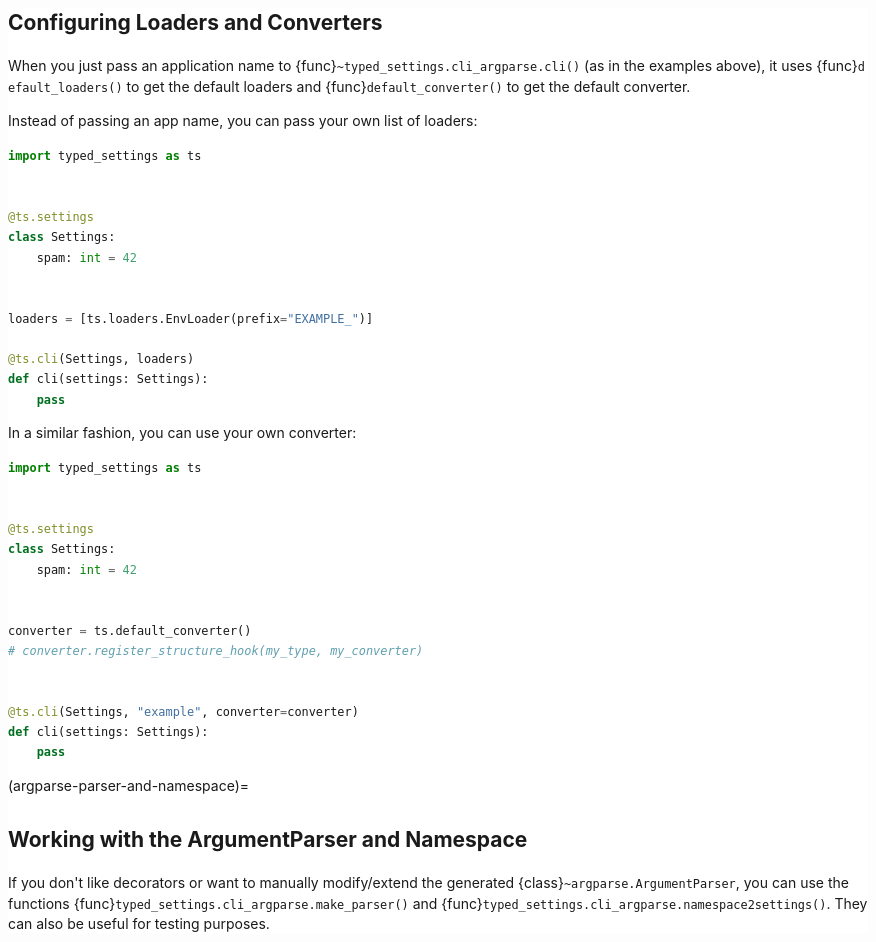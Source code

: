 ## Configuring Loaders and Converters

When you just pass an application name to {func}`~typed_settings.cli_argparse.cli()` (as in the examples above),
it uses {func}`default_loaders()` to get the default loaders and {func}`default_converter()` to get the default converter.

Instead of passing an app name, you can pass your own list of loaders:

```python
import typed_settings as ts


@ts.settings
class Settings:
    spam: int = 42


loaders = [ts.loaders.EnvLoader(prefix="EXAMPLE_")]

@ts.cli(Settings, loaders)
def cli(settings: Settings):
    pass
```

In a similar fashion, you can use your own converter:

```python
import typed_settings as ts


@ts.settings
class Settings:
    spam: int = 42


converter = ts.default_converter()
# converter.register_structure_hook(my_type, my_converter)


@ts.cli(Settings, "example", converter=converter)
def cli(settings: Settings):
    pass
```

(argparse-parser-and-namespace)=
## Working with the ArgumentParser and Namespace

If you don't like decorators or want to manually modify/extend the generated {class}`~argparse.ArgumentParser`,
you can use the functions {func}`typed_settings.cli_argparse.make_parser()` and {func}`typed_settings.cli_argparse.namespace2settings()`.
They can also be useful for testing purposes.
